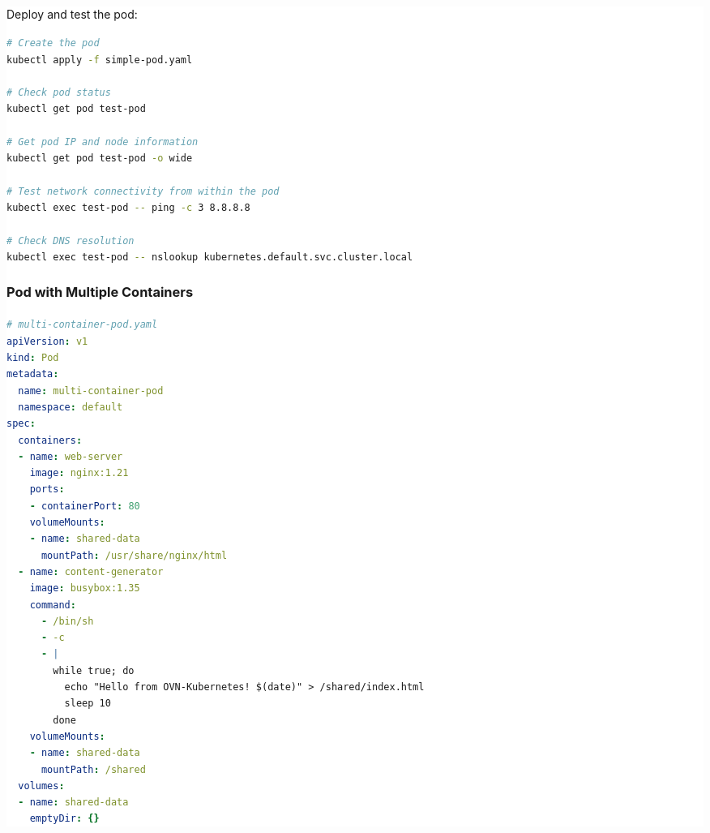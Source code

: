 Deploy and test the pod:

```bash
# Create the pod
kubectl apply -f simple-pod.yaml

# Check pod status
kubectl get pod test-pod

# Get pod IP and node information
kubectl get pod test-pod -o wide

# Test network connectivity from within the pod
kubectl exec test-pod -- ping -c 3 8.8.8.8

# Check DNS resolution
kubectl exec test-pod -- nslookup kubernetes.default.svc.cluster.local
```

### Pod with Multiple Containers

```yaml
# multi-container-pod.yaml
apiVersion: v1
kind: Pod
metadata:
  name: multi-container-pod
  namespace: default
spec:
  containers:
  - name: web-server
    image: nginx:1.21
    ports:
    - containerPort: 80
    volumeMounts:
    - name: shared-data
      mountPath: /usr/share/nginx/html
  - name: content-generator
    image: busybox:1.35
    command:
      - /bin/sh
      - -c
      - |
        while true; do
          echo "Hello from OVN-Kubernetes! $(date)" > /shared/index.html
          sleep 10
        done
    volumeMounts:
    - name: shared-data
      mountPath: /shared
  volumes:
  - name: shared-data
    emptyDir: {}
```

